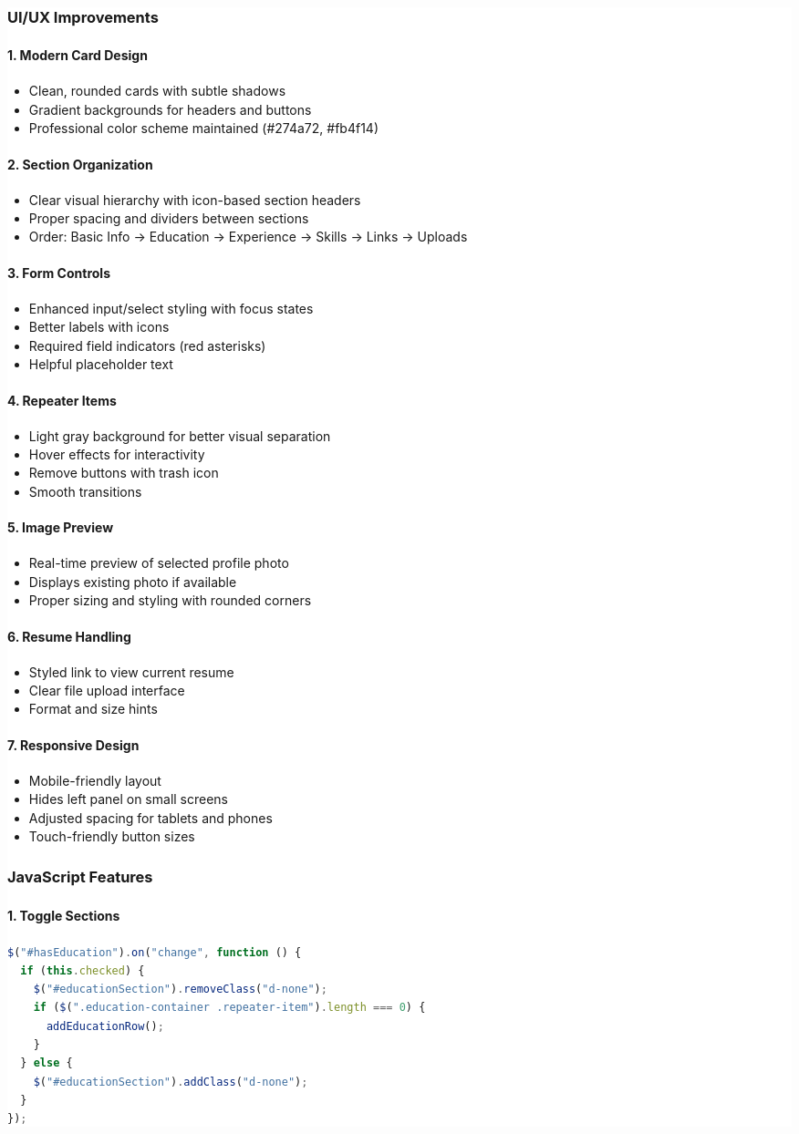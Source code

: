 ### UI/UX Improvements

#### 1. **Modern Card Design**

- Clean, rounded cards with subtle shadows
- Gradient backgrounds for headers and buttons
- Professional color scheme maintained (#274a72, #fb4f14)

#### 2. **Section Organization**

- Clear visual hierarchy with icon-based section headers
- Proper spacing and dividers between sections
- Order: Basic Info → Education → Experience → Skills → Links → Uploads

#### 3. **Form Controls**

- Enhanced input/select styling with focus states
- Better labels with icons
- Required field indicators (red asterisks)
- Helpful placeholder text

#### 4. **Repeater Items**

- Light gray background for better visual separation
- Hover effects for interactivity
- Remove buttons with trash icon
- Smooth transitions

#### 5. **Image Preview**

- Real-time preview of selected profile photo
- Displays existing photo if available
- Proper sizing and styling with rounded corners

#### 6. **Resume Handling**

- Styled link to view current resume
- Clear file upload interface
- Format and size hints

#### 7. **Responsive Design**

- Mobile-friendly layout
- Hides left panel on small screens
- Adjusted spacing for tablets and phones
- Touch-friendly button sizes

### JavaScript Features

#### 1. **Toggle Sections**

```javascript
$("#hasEducation").on("change", function () {
  if (this.checked) {
    $("#educationSection").removeClass("d-none");
    if ($(".education-container .repeater-item").length === 0) {
      addEducationRow();
    }
  } else {
    $("#educationSection").addClass("d-none");
  }
});
```
